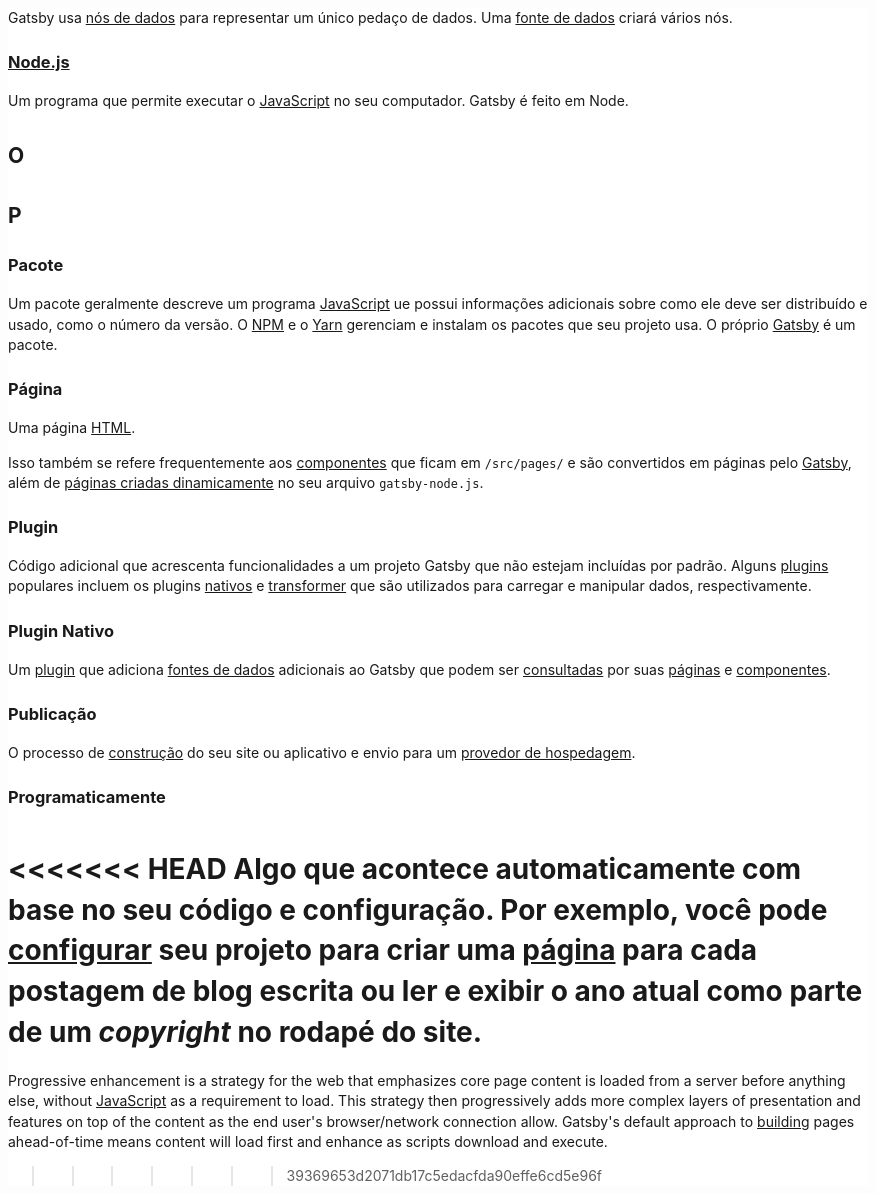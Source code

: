 Gatsby usa [nós de dados](/docs/node-interface/) para representar um único pedaço de dados. Uma [fonte de dados](#fonte-de-dados) criará vários nós.

### [Node.js](/docs/glossary/node)

Um programa que permite executar o [JavaScript](#javascript) no seu computador. Gatsby é feito em Node.

## O

## P

### Pacote

Um pacote geralmente descreve um programa [JavaScript](#javascript) ue possui informações adicionais sobre como ele deve ser distribuído e usado, como o número da versão. O [NPM](#npm) e o [Yarn](#yarn) gerenciam e instalam os pacotes que seu projeto usa. O próprio [Gatsby](#gatsby) é um pacote.

### Página

Uma página [HTML](#html).

Isso também se refere frequentemente aos [componentes](#componente) que ficam em `/src/pages/` e são convertidos em páginas pelo [Gatsby](#gatsby), além de [páginas criadas dinamicamente](/docs/creating-and-modifying-pages/#creating-pages-in-gatsby-nodejs) no seu arquivo `gatsby-node.js`.

### Plugin

Código adicional que acrescenta funcionalidades a um projeto Gatsby que não estejam incluídas por padrão.
Alguns [plugins](/plugins/) populares incluem os plugins [nativos](#plugin-nativo) e [transformer](#transformer) que são utilizados para carregar e manipular dados, respectivamente.

### Plugin Nativo

Um [plugin](#plugin) que adiciona [fontes de dados](#fonte-de-dados) adicionais ao Gatsby que podem ser [consultadas](#query) por suas [páginas](#página) e [componentes](#componente).

### Publicação

O processo de [construção](#build) do seu site ou aplicativo e envio para um [provedor de hospedagem](#hospedagem).

### Programaticamente

<<<<<<< HEAD
Algo que acontece automaticamente com base no seu código e configuração. Por exemplo, você pode [configurar](#configuração) seu projeto para criar uma [página](#página) para cada postagem de blog escrita ou ler e exibir o ano atual como parte de um _copyright_ no rodapé do site.
=======
Progressive enhancement is a strategy for the web that emphasizes core page content is loaded from a server before anything else, without [JavaScript](#javascript) as a requirement to load. This strategy then progressively adds more complex layers of presentation and features on top of the content as the end user's browser/network connection allow. Gatsby's default approach to [building](#build) pages ahead-of-time means content will load first and enhance as scripts download and execute.
>>>>>>> 39369653d2071db17c5edacfda90effe6cd5e96f
